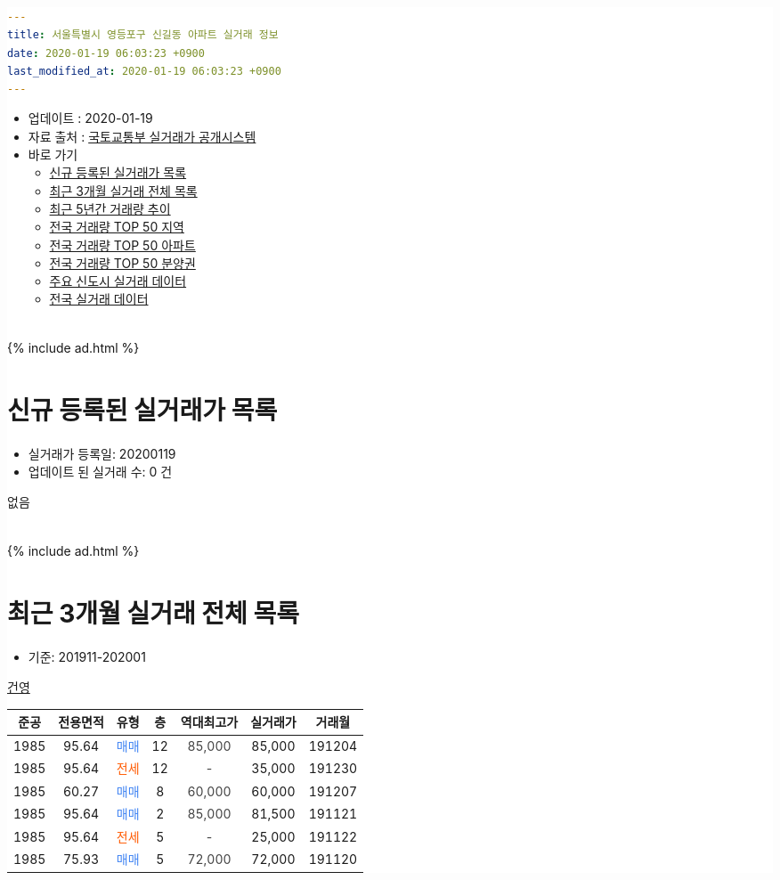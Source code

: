 ```yaml
---
title: 서울특별시 영등포구 신길동 아파트 실거래 정보
date: 2020-01-19 06:03:23 +0900
last_modified_at: 2020-01-19 06:03:23 +0900
---
```


* 업데이트 : 2020-01-19
* 자료 출처 : [국토교통부 실거래가 공개시스템](http://rt.molit.go.kr)
* 바로 가기
    * [신규 등록된 실거래가 목록](#신규-등록된-실거래가-목록)
    * [최근 3개월 실거래 전체 목록](#최근-3개월-실거래-전체-목록)
    * [최근 5년간 거래량 추이](#최근-5년간-거래량-추이)
    * [전국 거래량 TOP 50 지역](https://apt-info.github.io/apt-trade-info/최근-3개월-전국에서-가장-거래가-많이-발생한-지역)
    * [전국 거래량 TOP 50 아파트](https://apt-info.github.io/apt-trade-info/최근-3개월-전국에서-가장-거래가-많이-발생한-아파트)
    * [전국 거래량 TOP 50 분양권](https://apt-info.github.io/apt-trade-info/최근-3개월-전국에서-가장-거래가-많이-발생한-분양권)
    * [주요 신도시 실거래 데이터](https://apt-info.github.io/apt-trade-info/주요-신도시)
    * [전국 실거래 데이터](https://apt-info.github.io/apt-trade-info/전국)
<br>
{% include ad.html %}
<br>

# 신규 등록된 실거래가 목록
* 실거래가 등록일: 20200119
* 업데이트 된 실거래 수: 0 건

없음

<br>
{% include ad.html %}
<br>

# 최근 3개월 실거래 전체 목록
* 기준: 201911-202001


[건영](https://search.naver.com/search.naver?query=%EC%84%9C%EC%9A%B8%ED%8A%B9%EB%B3%84%EC%8B%9C+%EC%98%81%EB%93%B1%ED%8F%AC%EA%B5%AC+%EC%8B%A0%EA%B8%B8%EB%8F%99+%EA%B1%B4%EC%98%81)

|준공|전용면적|유형|층|역대최고가|실거래가|거래월|
|:---:|:---:|:---:|:---:|:---:|:---:|:---:|
|1985|95.64|<span style="color:#4285f3">매매</span>|12|<span style="color:#444444">85,000</span>|85,000|191204|
|1985|95.64|<span style="color:#ff5a00">전세</span>|12|<span style="color:#444444">-</span>|35,000|191230|
|1985|60.27|<span style="color:#4285f3">매매</span>|8|<span style="color:#444444">60,000</span>|60,000|191207|
|1985|95.64|<span style="color:#4285f3">매매</span>|2|<span style="color:#444444">85,000</span>|81,500|191121|
|1985|95.64|<span style="color:#ff5a00">전세</span>|5|<span style="color:#444444">-</span>|25,000|191122|
|1985|75.93|<span style="color:#4285f3">매매</span>|5|<span style="color:#444444">72,000</span>|72,000|191120|
